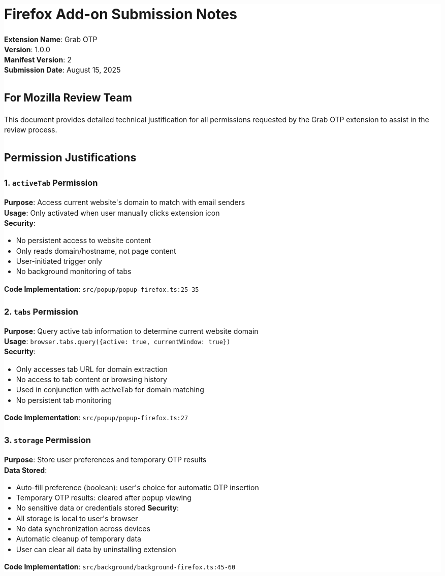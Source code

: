 # Firefox Add-on Submission Notes

**Extension Name**: Grab OTP  
**Version**: 1.0.0  
**Manifest Version**: 2  
**Submission Date**: August 15, 2025

## For Mozilla Review Team

This document provides detailed technical justification for all permissions requested by the Grab OTP extension to assist in the review process.

## Permission Justifications

### 1. `activeTab` Permission
**Purpose**: Access current website's domain to match with email senders  
**Usage**: Only activated when user manually clicks extension icon  
**Security**: 
- No persistent access to website content
- Only reads domain/hostname, not page content
- User-initiated trigger only
- No background monitoring of tabs

**Code Implementation**: `src/popup/popup-firefox.ts:25-35`

### 2. `tabs` Permission  
**Purpose**: Query active tab information to determine current website domain  
**Usage**: `browser.tabs.query({active: true, currentWindow: true})`  
**Security**:
- Only accesses tab URL for domain extraction
- No access to tab content or browsing history
- Used in conjunction with activeTab for domain matching
- No persistent tab monitoring

**Code Implementation**: `src/popup/popup-firefox.ts:27`

### 3. `storage` Permission
**Purpose**: Store user preferences and temporary OTP results  
**Data Stored**:
- Auto-fill preference (boolean): user's choice for automatic OTP insertion
- Temporary OTP results: cleared after popup viewing
- No sensitive data or credentials stored
**Security**:
- All storage is local to user's browser
- No data synchronization across devices
- Automatic cleanup of temporary data
- User can clear all data by uninstalling extension

**Code Implementation**: `src/background/background-firefox.ts:45-60`
